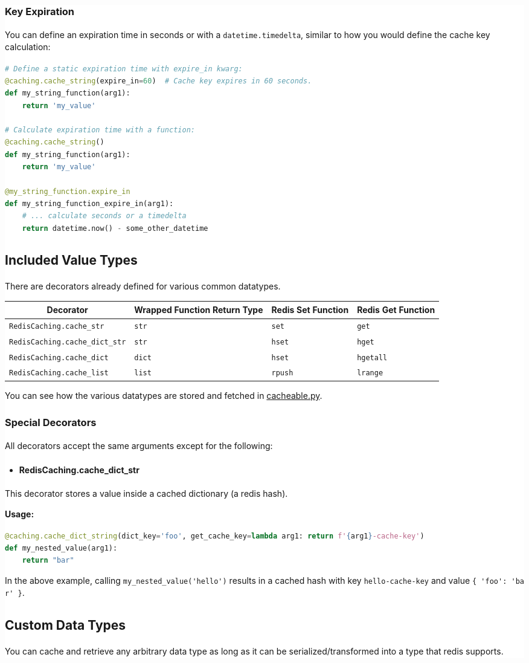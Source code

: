 ### Key Expiration
You can define an expiration time in seconds or with a `datetime.timedelta`, similar to how you
would define the cache key calculation:
```python
# Define a static expiration time with expire_in kwarg:
@caching.cache_string(expire_in=60)  # Cache key expires in 60 seconds.
def my_string_function(arg1):
    return 'my_value'

# Calculate expiration time with a function:
@caching.cache_string()
def my_string_function(arg1):
    return 'my_value'

@my_string_function.expire_in
def my_string_function_expire_in(arg1):
    # ... calculate seconds or a timedelta
    return datetime.now() - some_other_datetime
```

## Included Value Types
There are decorators already defined for various common datatypes.

| Decorator | Wrapped Function Return Type | Redis Set Function | Redis Get Function |
| --------- | ---------------------------- | ------------------ | ------------------ |
| `RedisCaching.cache_str` | `str` | `set` | `get` |
| `RedisCaching.cache_dict_str` | `str` | `hset` | `hget` |
| `RedisCaching.cache_dict` | `dict` | `hset` | `hgetall` |
| `RedisCaching.cache_list` | `list` | `rpush` | `lrange` |

You can see how the various datatypes are stored and fetched in [cacheable.py](redis_decorators/cacheable.py).

### Special Decorators
All decorators accept the same arguments except for the following:

- #### RedisCaching.cache_dict_str
This decorator stores a value inside a cached dictionary (a redis hash).

**Usage:**
```python
@caching.cache_dict_string(dict_key='foo', get_cache_key=lambda arg1: return f'{arg1}-cache-key')
def my_nested_value(arg1):
    return "bar"
```
In the above example, calling `my_nested_value('hello')` results in a cached hash with key `hello-cache-key` and value `{ 'foo': 'bar' }`.

## Custom Data Types
You can cache and retrieve any arbitrary data type as long as it can be serialized/transformed into a type that redis supports.
